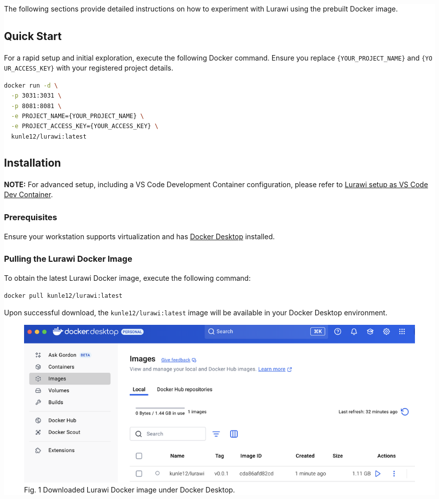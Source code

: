 The following sections provide detailed instructions on how to experiment with Lurawi using the prebuilt Docker image.

## Quick Start

For a rapid setup and initial exploration, execute the following Docker command. Ensure you replace `{YOUR_PROJECT_NAME}` and `{YOUR_ACCESS_KEY}` with your registered project details.

```bash
docker run -d \
  -p 3031:3031 \
  -p 8081:8081 \
  -e PROJECT_NAME={YOUR_PROJECT_NAME} \
  -e PROJECT_ACCESS_KEY={YOUR_ACCESS_KEY} \
  kunle12/lurawi:latest
```

## Installation

**NOTE:** For advanced setup, including a VS Code Development Container configuration, please refer to [Lurawi setup as VS Code Dev Container](./docs/LurawiDevContainer.md).

### Prerequisites

Ensure your workstation supports virtualization and has [Docker Desktop](https://www.docker.com/products/docker-desktop/) installed.

### Pulling the Lurawi Docker Image

To obtain the latest Lurawi Docker image, execute the following command:

```bash
docker pull kunle12/lurawi:latest
```

Upon successful download, the `kunle12/lurawi:latest` image will be available in your Docker Desktop environment.

<figure>
    <img src="docs/images/lurawi_in_docker_1.png"
         alt="Lurawi image in docker">
    <figcaption>Fig. 1 Downloaded Lurawi Docker image under Docker Desktop.</figcaption>
</figure>
